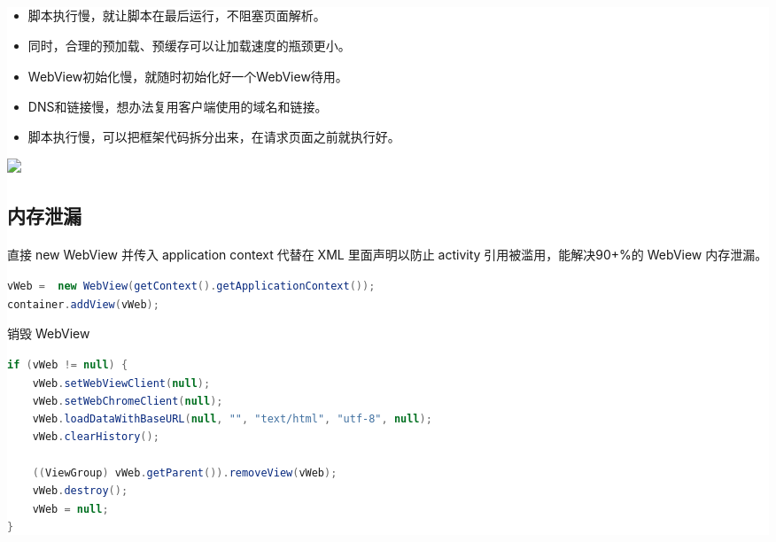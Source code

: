 - 脚本执行慢，就让脚本在最后运行，不阻塞页面解析。

- 同时，合理的预加载、预缓存可以让加载速度的瓶颈更小。

- WebView初始化慢，就随时初始化好一个WebView待用。

- DNS和链接慢，想办法复用客户端使用的域名和链接。

- 脚本执行慢，可以把框架代码拆分出来，在请求页面之前就执行好。
  
![](https://awps-assets.meituan.net/mit-x/blog-images-bundle-2017/9a2f8beb.png)

## 内存泄漏
直接 new WebView 并传入 application context 代替在 XML 里面声明以防止 activity 引用被滥用，能解决90+%的 WebView 内存泄漏。

```java
vWeb =  new WebView(getContext().getApplicationContext());
container.addView(vWeb);
```

销毁 WebView

```java
if (vWeb != null) {
    vWeb.setWebViewClient(null);
    vWeb.setWebChromeClient(null);
    vWeb.loadDataWithBaseURL(null, "", "text/html", "utf-8", null);
    vWeb.clearHistory();

    ((ViewGroup) vWeb.getParent()).removeView(vWeb);
    vWeb.destroy();
    vWeb = null;
} 
```
